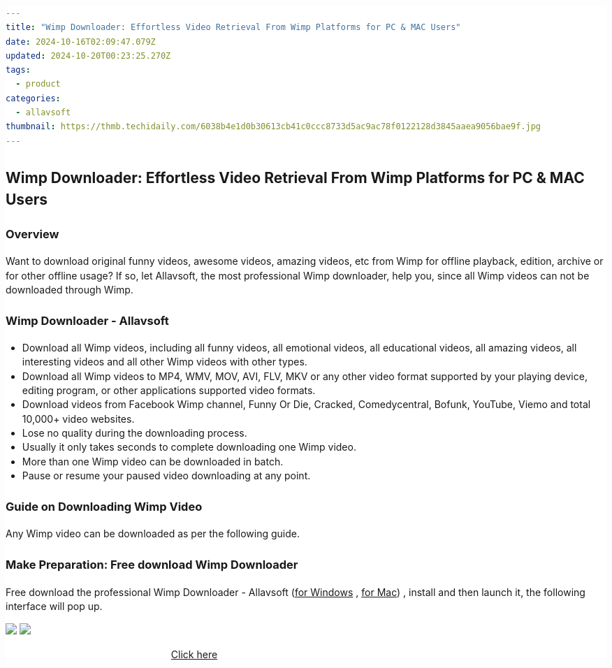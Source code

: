 ```yaml
---
title: "Wimp Downloader: Effortless Video Retrieval From Wimp Platforms for PC & MAC Users"
date: 2024-10-16T02:09:47.079Z
updated: 2024-10-20T00:23:25.270Z
tags:
  - product
categories:
  - allavsoft
thumbnail: https://thmb.techidaily.com/6038b4e1d0b30613cb41c0ccc8733d5ac9ac78f0122128d3845aaea9056bae9f.jpg
---
```


## Wimp Downloader: Effortless Video Retrieval From Wimp Platforms for PC & MAC Users

### Overview

Want to download original funny videos, awesome videos, amazing videos, etc from Wimp for offline playback, edition, archive or for other offline usage? If so, let Allavsoft, the most professional Wimp downloader, help you, since all Wimp videos can not be downloaded through Wimp.

### Wimp Downloader - Allavsoft

* Download all Wimp videos, including all funny videos, all emotional videos, all educational videos, all amazing videos, all interesting videos and all other Wimp videos with other types.
* Download all Wimp videos to MP4, WMV, MOV, AVI, FLV, MKV or any other video format supported by your playing device, editing program, or other applications supported video formats.
* Download videos from Facebook Wimp channel, Funny Or Die, Cracked, Comedycentral, Bofunk, YouTube, Viemo and total 10,000+ video websites.
* Lose no quality during the downloading process.
* Usually it only takes seconds to complete downloading one Wimp video.
* More than one Wimp video can be downloaded in batch.
* Pause or resume your paused video downloading at any point.

### Guide on Downloading Wimp Video

Any Wimp video can be downloaded as per the following guide.

### Make Preparation: Free download Wimp Downloader

Free download the professional Wimp Downloader - Allavsoft ([for Windows](https://tools.techidaily.com/allavsoft/products/) , [for Mac](https://tools.techidaily.com/allavsoft/products/)) , install and then launch it, the following interface will pop up.

[![](https://www.allavsoft.com/how-to/../images/how-to/free-download-win.jpg)](https://tools.techidaily.com/allavsoft/products/) [![](https://www.allavsoft.com/how-to/../images/how-to/free-download-mac.jpg)](https://tools.techidaily.com/allavsoft/products/)


<span id="1424527">
					<video width="864" height="1536" style="cursor:pointer"
           poster="//a.impactradius-go.com/display-clicktoplayimage/1424527.png"
           onclick="if(!this.playClicked){this.play();this.setAttribute('controls',true);this.playClicked=true;}">
	   <source src="//a.impactradius-go.com/display-ad/16446-1424527">
	   <img src="//a.impactradius-go.com/display-clicktoplayimage/1424527.png" style="border: none; height: 100%; width: 100%; object-fit: contain">
	</video>
	<div style="width:540px;text-align:center"><a href="javascript:window.open(decodeURIComponent('https%3A%2F%2Flaganoo.pxf.io%2Fc%2F5597632%2F1424527%2F16446'), '_blank');void(0);">Click here</a></div>
</span>
<img height="0" width="0" src="https://imp.pxf.io/i/5597632/1424527/16446" style="position:absolute;visibility:hidden;" border="0" />

